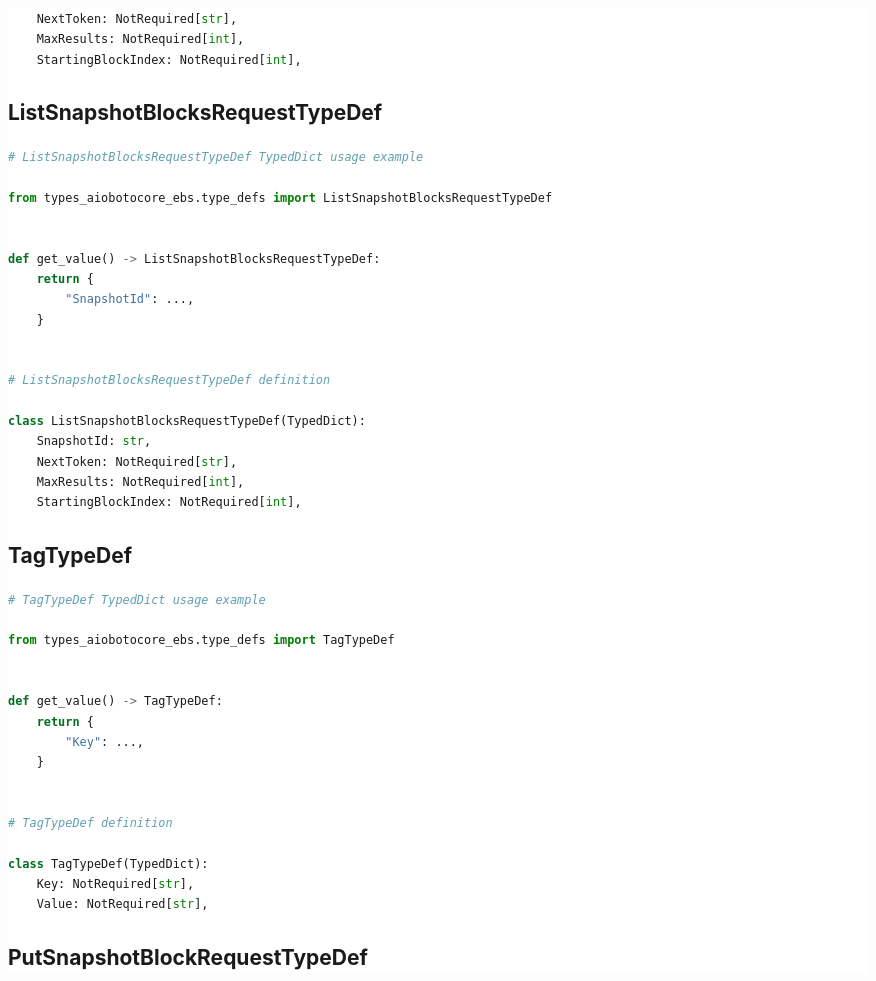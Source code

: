 ```python
    NextToken: NotRequired[str],
    MaxResults: NotRequired[int],
    StartingBlockIndex: NotRequired[int],
```


## ListSnapshotBlocksRequestTypeDef

```python
# ListSnapshotBlocksRequestTypeDef TypedDict usage example

from types_aiobotocore_ebs.type_defs import ListSnapshotBlocksRequestTypeDef


def get_value() -> ListSnapshotBlocksRequestTypeDef:
    return {
        "SnapshotId": ...,
    }


# ListSnapshotBlocksRequestTypeDef definition

class ListSnapshotBlocksRequestTypeDef(TypedDict):
    SnapshotId: str,
    NextToken: NotRequired[str],
    MaxResults: NotRequired[int],
    StartingBlockIndex: NotRequired[int],
```


## TagTypeDef

```python
# TagTypeDef TypedDict usage example

from types_aiobotocore_ebs.type_defs import TagTypeDef


def get_value() -> TagTypeDef:
    return {
        "Key": ...,
    }


# TagTypeDef definition

class TagTypeDef(TypedDict):
    Key: NotRequired[str],
    Value: NotRequired[str],
```


## PutSnapshotBlockRequestTypeDef
